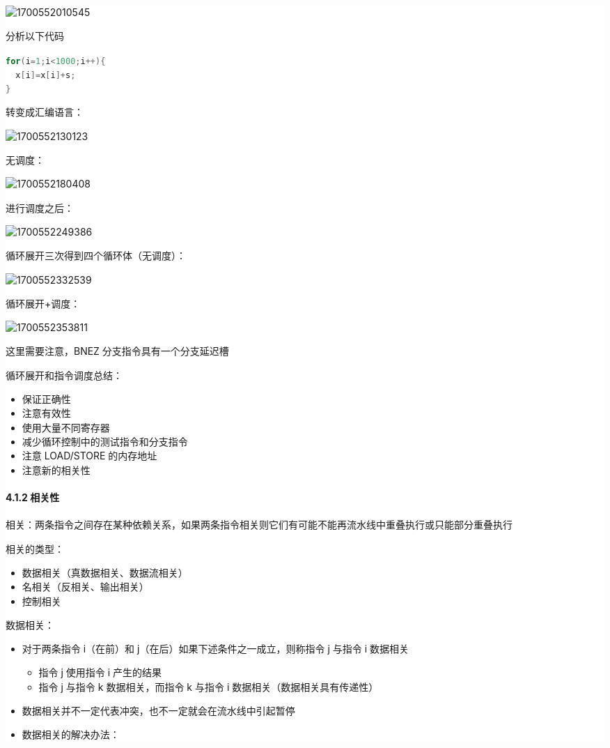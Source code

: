 ![1700552010545](images/1700552010545.png)

分析以下代码

```C
for(i=1;i<1000;i++){
  x[i]=x[i]+s;
}
```

转变成汇编语言：

![1700552130123](images/1700552130123.png)

无调度：

![1700552180408](images/1700552180408.png)

进行调度之后：

![1700552249386](images/1700552249386.png)

循环展开三次得到四个循环体（无调度）：

![1700552332539](images/1700552332539.png)

循环展开+调度：

![1700552353811](images/1700552353811.png)

这里需要注意，BNEZ 分支指令具有一个分支延迟槽

循环展开和指令调度总结：

- 保证正确性
- 注意有效性
- 使用大量不同寄存器
- 减少循环控制中的测试指令和分支指令
- 注意 LOAD/STORE 的内存地址
- 注意新的相关性

#### 4.1.2 相关性

相关：两条指令之间存在某种依赖关系，如果两条指令相关则它们有可能不能再流水线中重叠执行或只能部分重叠执行

相关的类型：

- 数据相关（真数据相关、数据流相关）
- 名相关（反相关、输出相关）
- 控制相关

数据相关：

- 对于两条指令 i（在前）和 j（在后）如果下述条件之一成立，则称指令 j 与指令 i 数据相关

  - 指令 j 使用指令 i 产生的结果
  - 指令 j 与指令 k 数据相关，而指令 k 与指令 i 数据相关（数据相关具有传递性）
- 数据相关并不一定代表冲突，也不一定就会在流水线中引起暂停
- 数据相关的解决办法：
